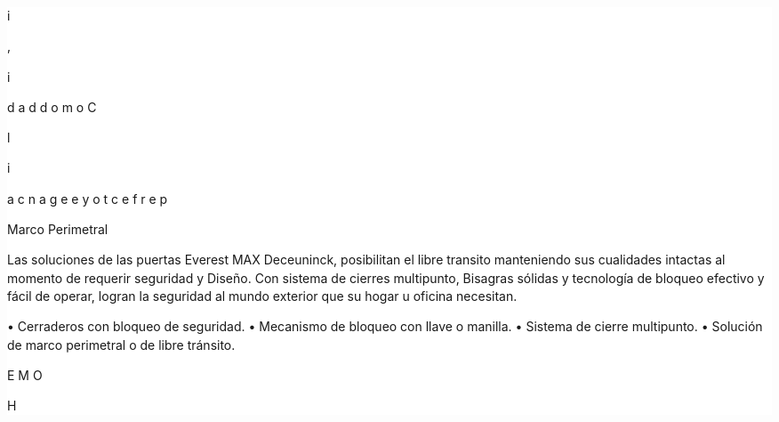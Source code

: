 i

,

i

d
a
d
d
o
m
o
C

l

i

a
c
n
a
g
e
e
y
o
t
c
e
f
r
e
p

Marco Perimetral

Las  soluciones  de  las  puertas  Everest  MAX  Deceuninck,
posibilitan  el  libre  transito  manteniendo    sus  cualidades
intactas  al  momento  de  requerir  seguridad  y  Diseño.  Con
sistema  de  cierres  multipunto,  Bisagras  sólidas  y  tecnología
de  bloqueo  efectivo  y  fácil  de  operar,  logran  la  seguridad  al
mundo exterior que su hogar u oficina necesitan.

• Cerraderos con bloqueo de seguridad.
• Mecanismo de bloqueo con llave o manilla.
• Sistema de cierre multipunto.
• Solución de marco perimetral o de libre tránsito.

E
M
O

H
